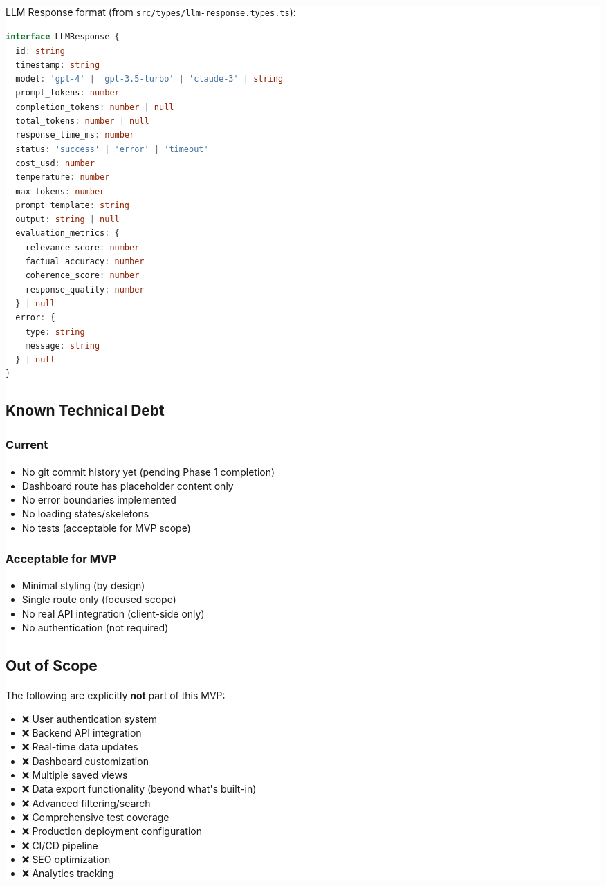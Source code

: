 LLM Response format (from `src/types/llm-response.types.ts`):

```typescript
interface LLMResponse {
  id: string
  timestamp: string
  model: 'gpt-4' | 'gpt-3.5-turbo' | 'claude-3' | string
  prompt_tokens: number
  completion_tokens: number | null
  total_tokens: number | null
  response_time_ms: number
  status: 'success' | 'error' | 'timeout'
  cost_usd: number
  temperature: number
  max_tokens: number
  prompt_template: string
  output: string | null
  evaluation_metrics: {
    relevance_score: number
    factual_accuracy: number
    coherence_score: number
    response_quality: number
  } | null
  error: {
    type: string
    message: string
  } | null
}
```

## Known Technical Debt

### Current
- No git commit history yet (pending Phase 1 completion)
- Dashboard route has placeholder content only
- No error boundaries implemented
- No loading states/skeletons
- No tests (acceptable for MVP scope)

### Acceptable for MVP
- Minimal styling (by design)
- Single route only (focused scope)
- No real API integration (client-side only)
- No authentication (not required)

## Out of Scope

The following are explicitly **not** part of this MVP:

- ❌ User authentication system
- ❌ Backend API integration
- ❌ Real-time data updates
- ❌ Dashboard customization
- ❌ Multiple saved views
- ❌ Data export functionality (beyond what's built-in)
- ❌ Advanced filtering/search
- ❌ Comprehensive test coverage
- ❌ Production deployment configuration
- ❌ CI/CD pipeline
- ❌ SEO optimization
- ❌ Analytics tracking
